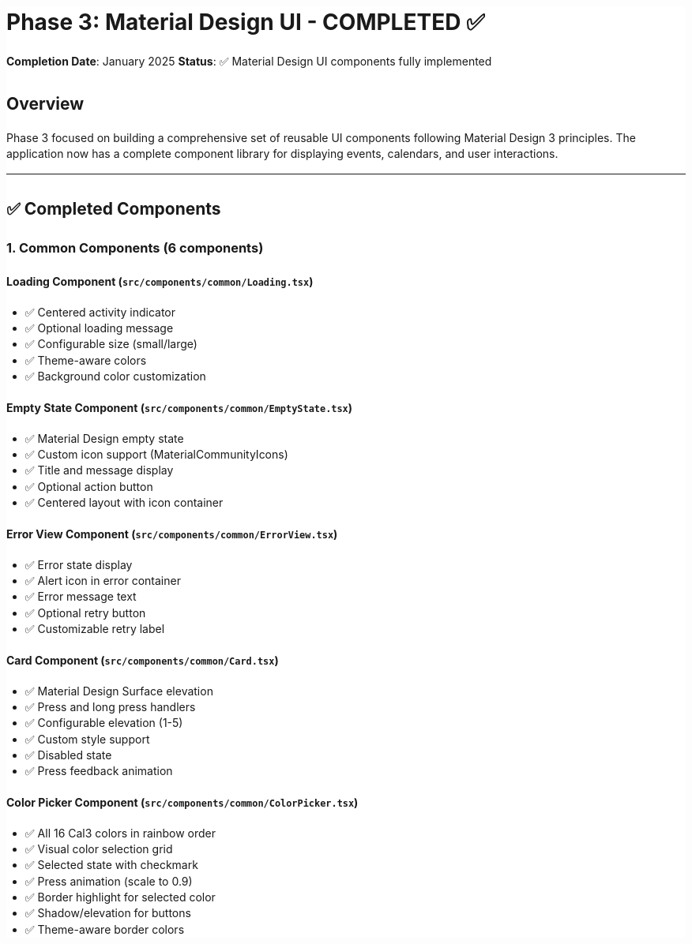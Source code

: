 # Phase 3: Material Design UI - COMPLETED ✅

**Completion Date**: January 2025
**Status**: ✅ Material Design UI components fully implemented

## Overview

Phase 3 focused on building a comprehensive set of reusable UI components following Material Design 3 principles. The application now has a complete component library for displaying events, calendars, and user interactions.

---

## ✅ Completed Components

### 1. Common Components (6 components)

#### Loading Component (`src/components/common/Loading.tsx`)
- ✅ Centered activity indicator
- ✅ Optional loading message
- ✅ Configurable size (small/large)
- ✅ Theme-aware colors
- ✅ Background color customization

#### Empty State Component (`src/components/common/EmptyState.tsx`)
- ✅ Material Design empty state
- ✅ Custom icon support (MaterialCommunityIcons)
- ✅ Title and message display
- ✅ Optional action button
- ✅ Centered layout with icon container

#### Error View Component (`src/components/common/ErrorView.tsx`)
- ✅ Error state display
- ✅ Alert icon in error container
- ✅ Error message text
- ✅ Optional retry button
- ✅ Customizable retry label

#### Card Component (`src/components/common/Card.tsx`)
- ✅ Material Design Surface elevation
- ✅ Press and long press handlers
- ✅ Configurable elevation (1-5)
- ✅ Custom style support
- ✅ Disabled state
- ✅ Press feedback animation

#### Color Picker Component (`src/components/common/ColorPicker.tsx`)
- ✅ All 16 Cal3 colors in rainbow order
- ✅ Visual color selection grid
- ✅ Selected state with checkmark
- ✅ Press animation (scale to 0.9)
- ✅ Border highlight for selected color
- ✅ Shadow/elevation for buttons
- ✅ Theme-aware border colors
